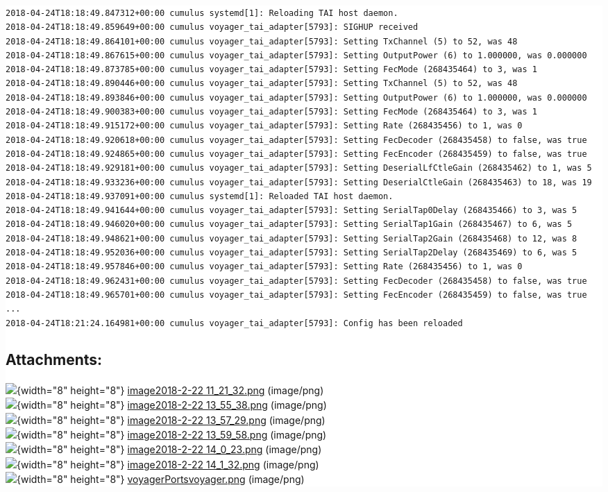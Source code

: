 ``` text
2018-04-24T18:18:49.847312+00:00 cumulus systemd[1]: Reloading TAI host daemon.
2018-04-24T18:18:49.859649+00:00 cumulus voyager_tai_adapter[5793]: SIGHUP received
2018-04-24T18:18:49.864101+00:00 cumulus voyager_tai_adapter[5793]: Setting TxChannel (5) to 52, was 48
2018-04-24T18:18:49.867615+00:00 cumulus voyager_tai_adapter[5793]: Setting OutputPower (6) to 1.000000, was 0.000000
2018-04-24T18:18:49.873785+00:00 cumulus voyager_tai_adapter[5793]: Setting FecMode (268435464) to 3, was 1
2018-04-24T18:18:49.890446+00:00 cumulus voyager_tai_adapter[5793]: Setting TxChannel (5) to 52, was 48
2018-04-24T18:18:49.893846+00:00 cumulus voyager_tai_adapter[5793]: Setting OutputPower (6) to 1.000000, was 0.000000
2018-04-24T18:18:49.900383+00:00 cumulus voyager_tai_adapter[5793]: Setting FecMode (268435464) to 3, was 1
2018-04-24T18:18:49.915172+00:00 cumulus voyager_tai_adapter[5793]: Setting Rate (268435456) to 1, was 0
2018-04-24T18:18:49.920618+00:00 cumulus voyager_tai_adapter[5793]: Setting FecDecoder (268435458) to false, was true
2018-04-24T18:18:49.924865+00:00 cumulus voyager_tai_adapter[5793]: Setting FecEncoder (268435459) to false, was true
2018-04-24T18:18:49.929181+00:00 cumulus voyager_tai_adapter[5793]: Setting DeserialLfCtleGain (268435462) to 1, was 5
2018-04-24T18:18:49.933236+00:00 cumulus voyager_tai_adapter[5793]: Setting DeserialCtleGain (268435463) to 18, was 19
2018-04-24T18:18:49.937091+00:00 cumulus systemd[1]: Reloaded TAI host daemon.
2018-04-24T18:18:49.941644+00:00 cumulus voyager_tai_adapter[5793]: Setting SerialTap0Delay (268435466) to 3, was 5
2018-04-24T18:18:49.946020+00:00 cumulus voyager_tai_adapter[5793]: Setting SerialTap1Gain (268435467) to 6, was 5
2018-04-24T18:18:49.948621+00:00 cumulus voyager_tai_adapter[5793]: Setting SerialTap2Gain (268435468) to 12, was 8
2018-04-24T18:18:49.952036+00:00 cumulus voyager_tai_adapter[5793]: Setting SerialTap2Delay (268435469) to 6, was 5
2018-04-24T18:18:49.957846+00:00 cumulus voyager_tai_adapter[5793]: Setting Rate (268435456) to 1, was 0
2018-04-24T18:18:49.962431+00:00 cumulus voyager_tai_adapter[5793]: Setting FecDecoder (268435458) to false, was true
2018-04-24T18:18:49.965701+00:00 cumulus voyager_tai_adapter[5793]: Setting FecEncoder (268435459) to false, was true
...
2018-04-24T18:21:24.164981+00:00 cumulus voyager_tai_adapter[5793]: Config has been reloaded
```

## Attachments:

![](images/icons/bullet_blue.gif){width="8" height="8"} [image2018-2-22
11\_21\_32.png](attachments/8363049/8363057.png) (image/png)  
![](images/icons/bullet_blue.gif){width="8" height="8"} [image2018-2-22
13\_55\_38.png](attachments/8363049/8363056.png) (image/png)  
![](images/icons/bullet_blue.gif){width="8" height="8"} [image2018-2-22
13\_57\_29.png](attachments/8363049/8363055.png) (image/png)  
![](images/icons/bullet_blue.gif){width="8" height="8"} [image2018-2-22
13\_59\_58.png](attachments/8363049/8363054.png) (image/png)  
![](images/icons/bullet_blue.gif){width="8" height="8"} [image2018-2-22
14\_0\_23.png](attachments/8363049/8363053.png) (image/png)  
![](images/icons/bullet_blue.gif){width="8" height="8"} [image2018-2-22
14\_1\_32.png](attachments/8363049/8363052.png) (image/png)  
![](images/icons/bullet_blue.gif){width="8" height="8"}
[voyagerPortsvoyager.png](attachments/8363049/8363051.png) (image/png)  